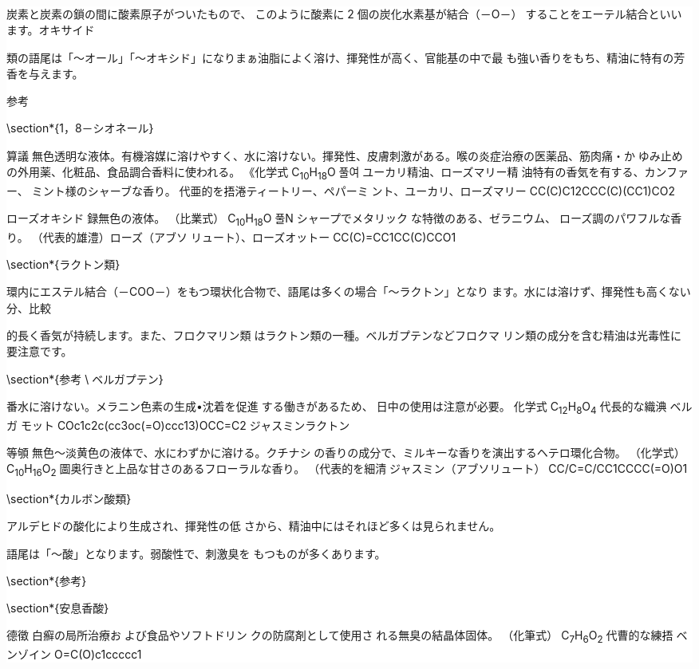 炭素と炭素の鎖の間に酸素原子がついたもので、 このように酸素に 2 個の炭化水素基が結合（－O－） することをエーテル結合といいます。オキサイド

類の語尾は「～オール」「～オキシド」になりまぁ油脂によく溶け、揮発性が高く、官能基の中で最 も強い香りをもち、精油に特有の芳香を与えます。

参考

\section*{1，8－シオネール}

算議 無色透明な液体。有機溶媒に溶けやすく、水に溶けない。揮発性、皮膚刺激がある。喉の炎症治療の医薬品、筋肉痛・か ゆみ止めの外用薬、化粧品、食品調合香料に使われる。
《化学式 $\mathrm{C}_{10} \mathrm{H}_{18} \mathrm{O}$
풀여 ユーカリ精油、ローズマリー精
油特有の香気を有する、カンファー、
ミント様のシャーブな香り。
代亜的を捂淃ティートリー、ペパーミ
ント、ユーカリ、ローズマリー
<smiles>CC(C)C12CCC(C)(CC1)CO2</smiles>

ローズオキシド
録無色の液体。
（比業式） $\mathrm{C}_{10} \mathrm{H}_{18} \mathrm{O}$
풀N シャープでメタリック
な特徴のある、ゼラニウム、
ローズ調のパワフルな香り。
（代表的雄澧）ローズ（アブソ リュート）、ローズオットー
<smiles>CC(C)=CC1CC(C)CCO1</smiles>

\section*{ラクトン類}

環内にエステル結合（－COO－）をもつ環状化合物で、語尾は多くの場合「～ラクトン」となり ます。水には溶けず、揮発性も高くない分、比較

的長く香気が持続します。また、フロクマリン類 はラクトン類の一種。ベルガプテンなどフロクマ リン類の成分を含む精油は光毒性に要注意です。

\section*{参考 \\ ベルガプテン}

番水に溶けない。メラニン色素の生成•沈着を促進 する働きがあるため、
日中の使用は注意が必要。
化学式 $\mathrm{C}_{12} \mathrm{H}_{8} \mathrm{O}_{4}$
代長的な織淟 ベルガ モット
<smiles>COc1c2c(cc3oc(=O)ccc13)OCC=C2</smiles>
ジャスミンラクトン

等䪷 無色～淡黄色の液体で、水にわずかに溶ける。クチナシ の香りの成分で、ミルキーな香りを演出するヘテロ環化合物。
（化学式） $\mathrm{C}_{10} \mathrm{H}_{16} \mathrm{O}_{2}$
圖奥行きと上品な甘さのあるフローラルな香り。
（代表的を細清 ジャスミン（アブソリュート）
<smiles>CC/C=C/CC1CCCC(=O)O1</smiles>

\section*{カルボン酸類}

アルデヒドの酸化により生成され、揮発性の低 さから、精油中にはそれほど多くは見られません。

語尾は「～酸」となります。弱酸性で、刺激臭を もつものが多くあります。

\section*{参考}

\section*{安息香酸}

德徵 白癬の局所治療お よび食品やソフトドリン クの防腐剤として使用さ れる無臭の結晶体固体。
（化筆式） $\mathrm{C}_{7} \mathrm{H}_{6} \mathrm{O}_{2}$
代曹的な練捂 ベンゾイン
<smiles>O=C(O)c1ccccc1</smiles>
